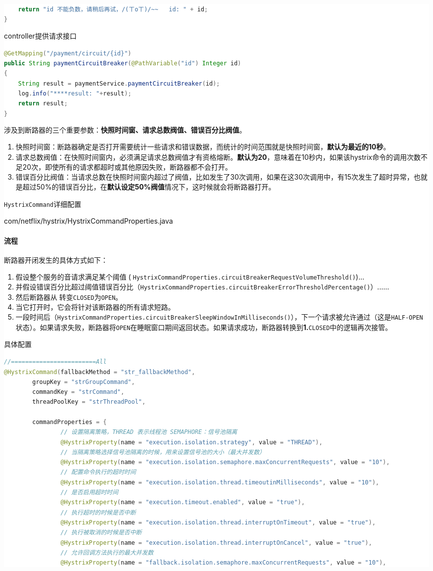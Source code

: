 ```java
    return "id 不能负数，请稍后再试，/(ㄒoㄒ)/~~   id: " + id;
}
```

controller提供请求接口

```java
@GetMapping("/payment/circuit/{id}")
public String paymentCircuitBreaker(@PathVariable("id") Integer id)
{
    String result = paymentService.paymentCircuitBreaker(id);
    log.info("****result: "+result);
    return result;
}
```

涉及到断路器的三个重要参数：**快照时间窗、请求总数阀值、错误百分比阀值**。

1.  快照时间窗：断路器确定是否打开需要统计一些请求和错误数据，而统计的时间范围就是快照时间窗，**默认为最近的10秒**。 
2.  请求总数阀值：在快照时间窗内，必须满足请求总数阀值才有资格熔断。**默认为20**，意味着在10秒内，如果该hystrix命令的调用次数不足20次，即使所有的请求都超时或其他原因失败，断路器都不会打开。 
3.  错误百分比阀值：当请求总数在快照时间窗内超过了阀值，比如发生了30次调用，如果在这30次调用中，有15次发生了超时异常，也就是超过50%的错误百分比，在**默认设定50%阀值**情况下，这时候就会将断路器打开。 

`HystrixCommand`详细配置

com/netflix/hystrix/HystrixCommandProperties.java

#### 流程

断路器开闭发生的具体方式如下：

1. 假设整个服务的音请求满足某个阈值 ( `HystrixCommandProperties.circuitBreakerRequestVolumeThreshold()`)...
2. 并假设错误百分比超过阈值错误百分比（`HystrixCommandProperties.circuitBreakerErrorThresholdPercentage()`）......
3. 然后断路器从 转变`CLOSED`为`OPEN`。
4. 当它打开时，它会将针对该断路器的所有请求短路。
5. 一段时间后（`HystrixCommandProperties.circuitBreakerSleepWindowInMilliseconds()`），下一个请求被允许通过（这是`HALF-OPEN`状态）。如果请求失败，断路器将`OPEN`在睡眠窗口期间返回状态。如果请求成功，断路器转换到**1.**`CLOSED`中的逻辑再次接管。

具体配置

```java
//========================All
@HystrixCommand(fallbackMethod = "str_fallbackMethod",
        groupKey = "strGroupCommand",
        commandKey = "strCommand",
        threadPoolKey = "strThreadPool",

        commandProperties = {
                // 设置隔离策略，THREAD 表示线程池 SEMAPHORE：信号池隔离
                @HystrixProperty(name = "execution.isolation.strategy", value = "THREAD"),
                // 当隔离策略选择信号池隔离的时候，用来设置信号池的大小（最大并发数）
                @HystrixProperty(name = "execution.isolation.semaphore.maxConcurrentRequests", value = "10"),
                // 配置命令执行的超时时间
                @HystrixProperty(name = "execution.isolation.thread.timeoutinMilliseconds", value = "10"),
                // 是否启用超时时间
                @HystrixProperty(name = "execution.timeout.enabled", value = "true"),
                // 执行超时的时候是否中断
                @HystrixProperty(name = "execution.isolation.thread.interruptOnTimeout", value = "true"),
                // 执行被取消的时候是否中断
                @HystrixProperty(name = "execution.isolation.thread.interruptOnCancel", value = "true"),
                // 允许回调方法执行的最大并发数
                @HystrixProperty(name = "fallback.isolation.semaphore.maxConcurrentRequests", value = "10"),
```